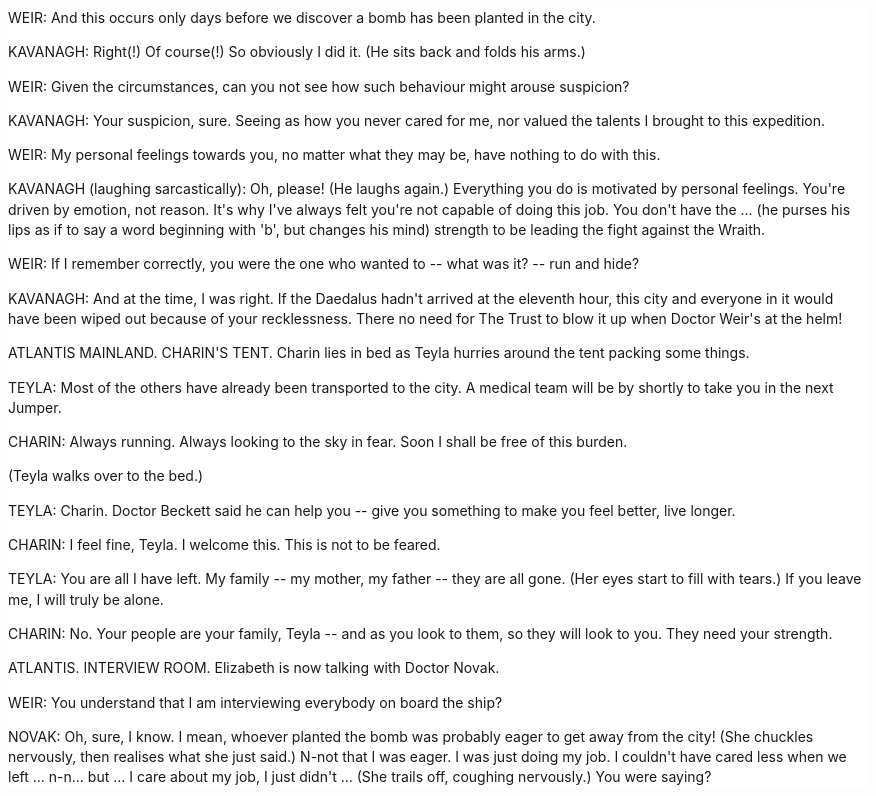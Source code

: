 WEIR: And this occurs only days before we discover a bomb has been planted in
the city.  
  
KAVANAGH: Right(!) Of course(!) So obviously I did it. (He sits back and folds
his arms.)  
  
WEIR: Given the circumstances, can you not see how such behaviour might arouse
suspicion?  
  
KAVANAGH: Your suspicion, sure. Seeing as how you never cared for me, nor
valued the talents I brought to this expedition.  
  
WEIR: My personal feelings towards you, no matter what they may be, have
nothing to do with this.  
  
KAVANAGH (laughing sarcastically): Oh, please! (He laughs again.) Everything
you do is motivated by personal feelings. You're driven by emotion, not
reason. It's why I've always felt you're not capable of doing this job. You
don't have the ... (he purses his lips as if to say a word beginning with 'b',
but changes his mind) strength to be leading the fight against the Wraith.  
  
WEIR: If I remember correctly, you were the one who wanted to -- what was it?
-- run and hide?  
  
KAVANAGH: And at the time, I was right. If the Daedalus hadn't arrived at the
eleventh hour, this city and everyone in it would have been wiped out because
of your recklessness. There no need for The Trust to blow it up when Doctor
Weir's at the helm!  
  
  
ATLANTIS MAINLAND. CHARIN'S TENT. Charin lies in bed as Teyla hurries around
the tent packing some things.  
  
TEYLA: Most of the others have already been transported to the city. A medical
team will be by shortly to take you in the next Jumper.  
  
CHARIN: Always running. Always looking to the sky in fear. Soon I shall be
free of this burden.  
  
(Teyla walks over to the bed.)  
  
TEYLA: Charin. Doctor Beckett said he can help you -- give you something to
make you feel better, live longer.  
  
CHARIN: I feel fine, Teyla. I welcome this. This is not to be feared.  
  
TEYLA: You are all I have left. My family -- my mother, my father -- they are
all gone. (Her eyes start to fill with tears.) If you leave me, I will truly
be alone.  
  
CHARIN: No. Your people are your family, Teyla -- and as you look to them, so
they will look to you. They need your strength.  
  
  
ATLANTIS. INTERVIEW ROOM. Elizabeth is now talking with Doctor Novak.  
  
WEIR: You understand that I am interviewing everybody on board the ship?  
  
NOVAK: Oh, sure, I know. I mean, whoever planted the bomb was probably eager
to get away from the city! (She chuckles nervously, then realises what she
just said.) N-not that I was eager. I was just doing my job. I couldn't have
cared less when we left ... n-n... but ... I care about my job, I just didn't
... (She trails off, coughing nervously.) You were saying?  
  